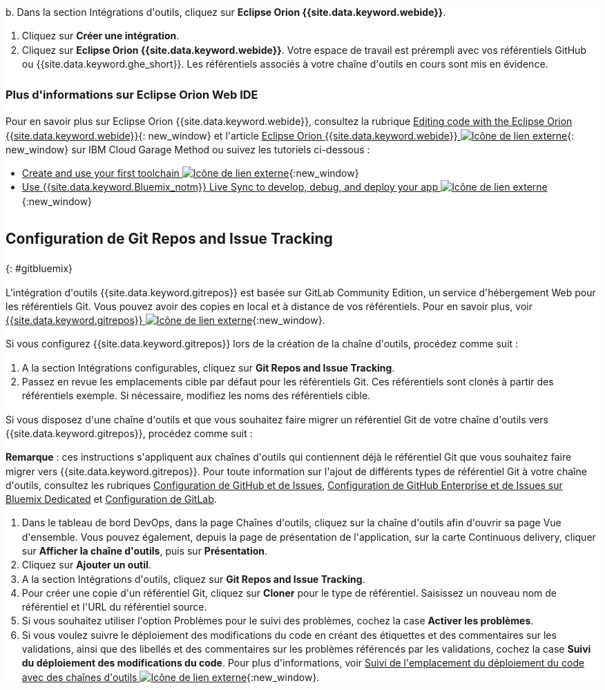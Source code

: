  b. Dans la section Intégrations d'outils, cliquez sur **Eclipse Orion {{site.data.keyword.webide}}**.

1. Cliquez sur **Créer une intégration**.
1. Cliquez sur **Eclipse Orion {{site.data.keyword.webide}}**. Votre espace de travail est prérempli avec vos référentiels GitHub ou {{site.data.keyword.ghe_short}}. Les référentiels associés à votre chaîne d'outils en cours sont mis en évidence.

### Plus d'informations sur Eclipse Orion Web IDE

Pour en savoir plus sur Eclipse Orion {{site.data.keyword.webide}}, consultez la rubrique [Editing code with the Eclipse Orion {{site.data.keyword.webide}}](/docs/services/ContinuousDelivery/web_ide.html){: new_window} et l'article [Eclipse Orion {{site.data.keyword.webide}} ![Icône de lien externe](../../icons/launch-glyph.svg "Icône de lien externe")](https://www.ibm.com/devops/method/content/code/tool_eclipse_orion_web_ide/){: new_window} sur IBM Cloud Garage Method ou suivez les tutoriels ci-dessous :

  * [Create and use your first toolchain ![Icône de lien externe](../../icons/launch-glyph.svg "Icône de lien externe")](https://www.ibm.com/devops/method/tutorials/tutorial_toolchain_flow){:new_window}
  * [Use {{site.data.keyword.Bluemix_notm}} Live Sync to develop, debug, and deploy your app ![Icône de lien externe](../../icons/launch-glyph.svg "Icône de lien externe")](https://www.ibm.com/devops/method/tutorials/tutorial_livesync){:new_window}


## Configuration de Git Repos and Issue Tracking
{: #gitbluemix}

L'intégration d'outils {{site.data.keyword.gitrepos}} est basée sur GitLab Community Edition, un service d'hébergement Web pour les référentiels Git. Vous pouvez avoir des copies en local et à distance de vos référentiels. Pour en savoir plus, voir [{{site.data.keyword.gitrepos}} ![Icône de lien externe](../../icons/launch-glyph.svg "External link icon")](https://git.ng.bluemix.net/help){:new_window}.

Si vous configurez {{site.data.keyword.gitrepos}} lors de la création de la chaîne d'outils, procédez comme suit :    

1. A la section Intégrations configurables, cliquez sur **Git Repos and Issue Tracking**.
1. Passez en revue les emplacements cible par défaut pour les référentiels Git. Ces référentiels sont clonés à partir des référentiels exemple. Si nécessaire, modifiez les noms des référentiels cible.

Si vous disposez d'une chaîne d'outils et que vous souhaitez faire migrer un référentiel Git de votre chaîne d'outils vers {{site.data.keyword.gitrepos}}, procédez comme suit :

**Remarque** : ces instructions s'appliquent aux chaînes d'outils qui contiennent déjà le référentiel Git que vous souhaitez faire migrer vers {{site.data.keyword.gitrepos}}. Pour toute information sur l'ajout de différents types de référentiel Git à votre chaîne d'outils, consultez les rubriques [Configuration de GitHub et de Issues](#github), [Configuration de GitHub Enterprise et de Issues sur Bluemix Dedicated](#configghe) et [Configuration de GitLab](#gitlab).

1. Dans le tableau de bord DevOps, dans la page Chaînes d'outils, cliquez sur la chaîne d'outils afin d'ouvrir sa page Vue d'ensemble. Vous pouvez également, depuis la page de présentation de l'application, sur la carte Continuous delivery, cliquer sur **Afficher la chaîne d'outils**, puis sur **Présentation**.
1. Cliquez sur **Ajouter un outil**.
1. A la section Intégrations d'outils, cliquez sur **Git Repos and Issue Tracking**.
1. Pour créer une copie d'un référentiel Git, cliquez sur **Cloner** pour le type de référentiel. Saisissez un nouveau nom de référentiel et l'URL du référentiel source.
1. Si vous souhaitez utiliser l'option Problèmes pour le suivi des problèmes, cochez la case **Activer les problèmes**.
1. Si vous voulez suivre le déploiement des modifications du code en créant des étiquettes et des commentaires sur les validations, ainsi que des libellés et des commentaires sur les problèmes référencés par les validations, cochez la case **Suivi du déploiement des modifications du code**. Pour plus d'informations, voir [Suivi de l'emplacement du déploiement du code avec des chaînes d'outils ![Icône de lien externe](../../icons/launch-glyph.svg "External link icon")](https://www.ibm.com/blogs/bluemix/2017/03/track-code-deployed-toolchains/){:new_window}.